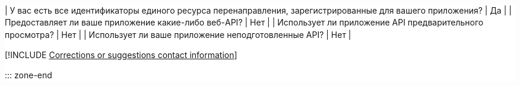 | У вас есть все идентификаторы единого ресурса перенаправления, зарегистрированные для вашего приложения? | Да |
| Предоставляет ли ваше приложение какие-либо веб-API? | Нет |
| Использует ли приложение API предварительного просмотра? | Нет |
| Использует ли ваше приложение неподготовленные API? | Нет |

[!INCLUDE [Corrections or suggestions contact information](../includes/corrections-or-suggestions.md)]

::: zone-end
